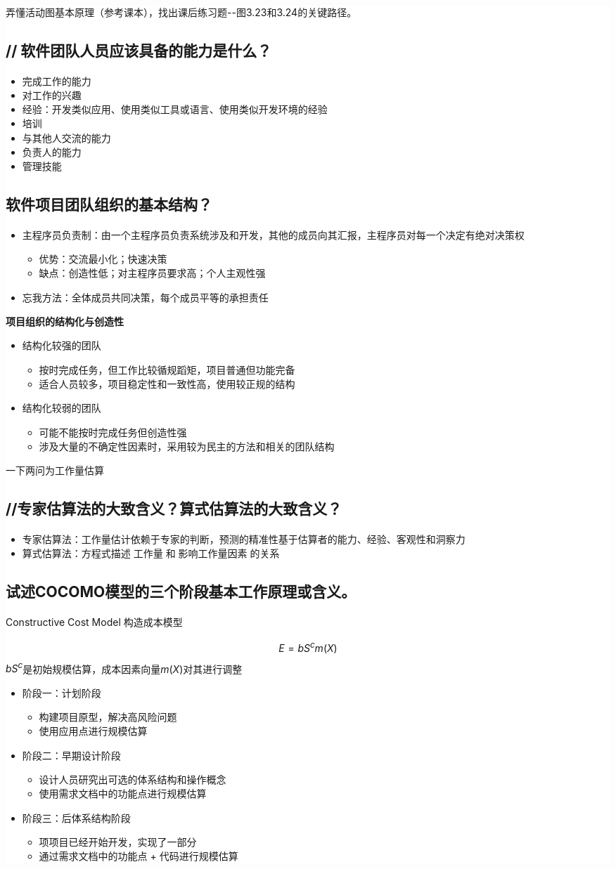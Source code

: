 弄懂活动图基本原理（参考课本），找出课后练习题--图3.23和3.24的关键路径。

## // 软件团队人员应该具备的能力是什么？

- 完成工作的能力
- 对工作的兴趣
- 经验：开发类似应用、使用类似工具或语言、使用类似开发环境的经验
- 培训
- 与其他人交流的能力
- 负责人的能力
- 管理技能

## 软件项目团队组织的基本结构？

- 主程序员负责制：由一个主程序员负责系统涉及和开发，其他的成员向其汇报，主程序员对每一个决定有绝对决策权
	- 优势：交流最小化；快速决策
	- 缺点：创造性低；对主程序员要求高；个人主观性强

- 忘我方法：全体成员共同决策，每个成员平等的承担责任

**项目组织的结构化与创造性**

- 结构化较强的团队
    - 按时完成任务，但工作比较循规蹈矩，项目普通但功能完备
    - 适合人员较多，项目稳定性和一致性高，使用较正规的结构

- 结构化较弱的团队
    - 可能不能按时完成任务但创造性强
    - 涉及大量的不确定性因素时，采用较为民主的方法和相关的团队结构

一下两问为工作量估算
## //专家估算法的大致含义？算式估算法的大致含义？

- 专家估算法：工作量估计依赖于专家的判断，预测的精准性基于估算者的能力、经验、客观性和洞察力
- 算式估算法：方程式描述 工作量 和 影响工作量因素 的关系

## 试述COCOMO模型的三个阶段基本工作原理或含义。

Constructive Cost Model 构造成本模型

$$
E = bS^cm(X)
$$
$bS^c$是初始规模估算，成本因素向量$m(X)$对其进行调整

- 阶段一：计划阶段
	- 构建项目原型，解决高风险问题
	- 使用应用点进行规模估算

- 阶段二：早期设计阶段
	- 设计人员研究出可选的体系结构和操作概念
	- 使用需求文档中的功能点进行规模估算

- 阶段三：后体系结构阶段
	- 项项目已经开始开发，实现了一部分
	- 通过需求文档中的功能点 + 代码进行规模估算
